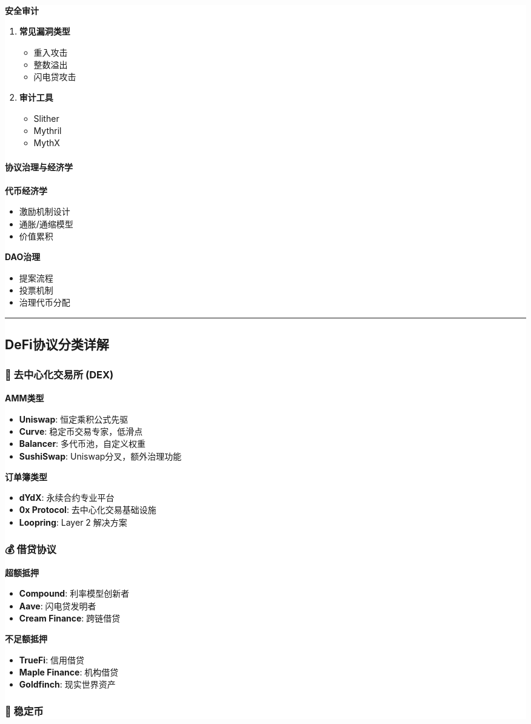 **安全审计**
1. **常见漏洞类型**
   - 重入攻击
   - 整数溢出
   - 闪电贷攻击

2. **审计工具**
   - Slither
   - Mythril
   - MythX

#### 协议治理与经济学

**代币经济学**
- 激励机制设计
- 通胀/通缩模型
- 价值累积

**DAO治理**
- 提案流程
- 投票机制
- 治理代币分配

---

## DeFi协议分类详解

### 🔄 去中心化交易所 (DEX)

**AMM类型**
- **Uniswap**: 恒定乘积公式先驱
- **Curve**: 稳定币交易专家，低滑点
- **Balancer**: 多代币池，自定义权重
- **SushiSwap**: Uniswap分叉，额外治理功能

**订单簿类型**
- **dYdX**: 永续合约专业平台
- **0x Protocol**: 去中心化交易基础设施
- **Loopring**: Layer 2 解决方案

### 💰 借贷协议

**超额抵押**
- **Compound**: 利率模型创新者
- **Aave**: 闪电贷发明者
- **Cream Finance**: 跨链借贷

**不足额抵押**
- **TrueFi**: 信用借贷
- **Maple Finance**: 机构借贷
- **Goldfinch**: 现实世界资产

### 🏦 稳定币

